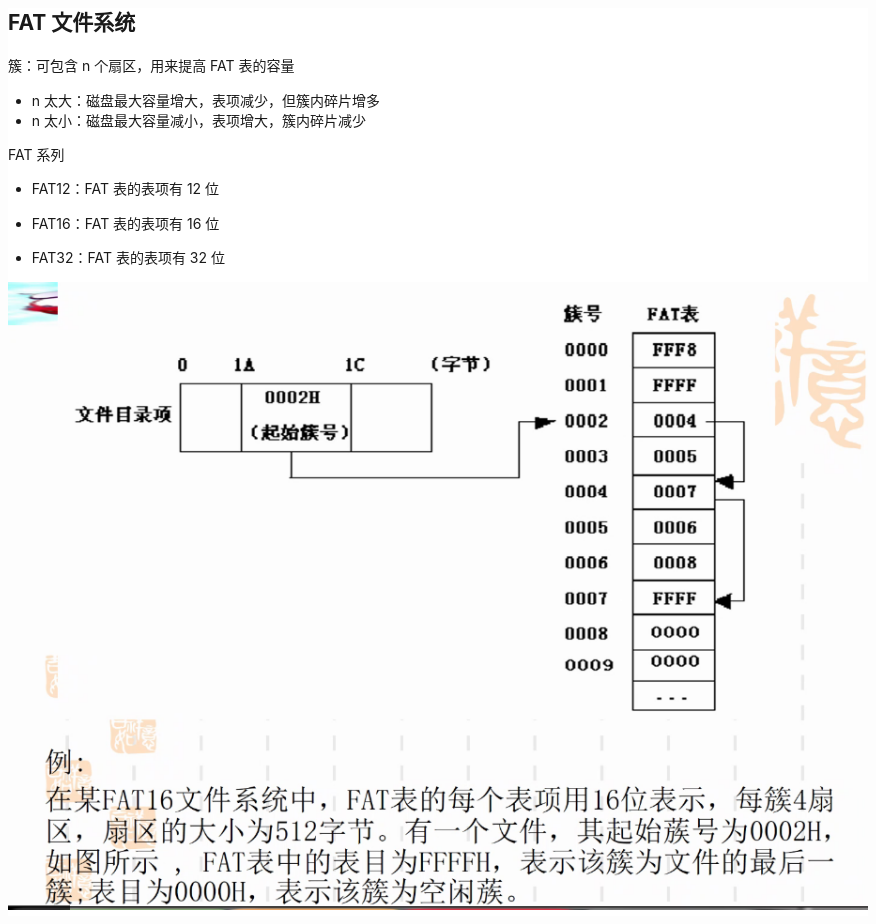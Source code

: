 ## FAT 文件系统

簇：可包含 n 个扇区，用来提高 FAT 表的容量

+ n 太大：磁盘最大容量增大，表项减少，但簇内碎片增多
+ n 太小：磁盘最大容量减小，表项增大，簇内碎片减少

FAT 系列

+ FAT12：FAT 表的表项有 12 位

+ FAT16：FAT 表的表项有 16 位

+ FAT32：FAT 表的表项有 32 位



![1592461285407](OS-Note.assets/1592461285407.png)

